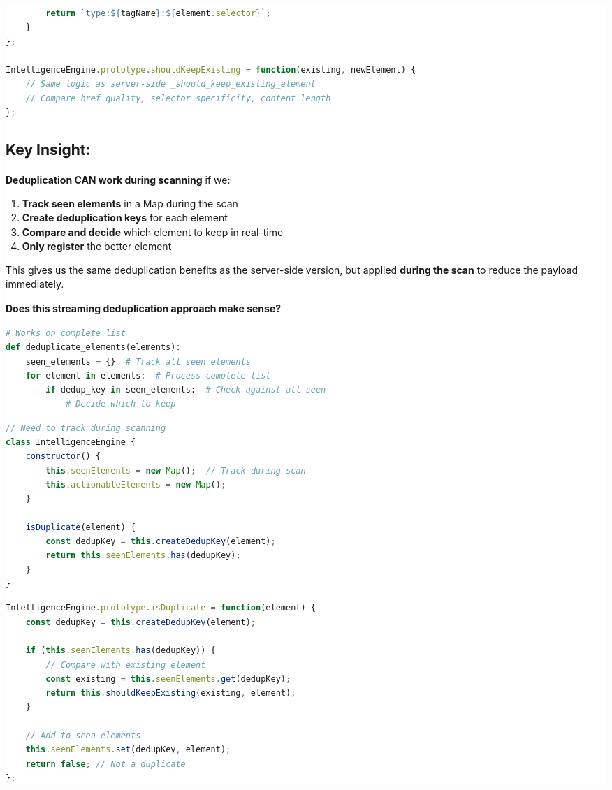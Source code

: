 ```javascript
        return `type:${tagName}:${element.selector}`;
    }
};

IntelligenceEngine.prototype.shouldKeepExisting = function(existing, newElement) {
    // Same logic as server-side _should_keep_existing_element
    // Compare href quality, selector specificity, content length
};
```

## **Key Insight:**

**Deduplication CAN work during scanning** if we:
1. **Track seen elements** in a Map during the scan
2. **Create deduplication keys** for each element
3. **Compare and decide** which element to keep in real-time
4. **Only register** the better element

This gives us the same deduplication benefits as the server-side version, but applied **during the scan** to reduce the payload immediately.

**Does this streaming deduplication approach make sense?**

```python
# Works on complete list
def deduplicate_elements(elements):
    seen_elements = {}  # Track all seen elements
    for element in elements:  # Process complete list
        if dedup_key in seen_elements:  # Check against all seen
            # Decide which to keep
```

```javascript
// Need to track during scanning
class IntelligenceEngine {
    constructor() {
        this.seenElements = new Map();  // Track during scan
        this.actionableElements = new Map();
    }
    
    isDuplicate(element) {
        const dedupKey = this.createDedupKey(element);
        return this.seenElements.has(dedupKey);
    }
}
```

```javascript
IntelligenceEngine.prototype.isDuplicate = function(element) {
    const dedupKey = this.createDedupKey(element);
    
    if (this.seenElements.has(dedupKey)) {
        // Compare with existing element
        const existing = this.seenElements.get(dedupKey);
        return this.shouldKeepExisting(existing, element);
    }
    
    // Add to seen elements
    this.seenElements.set(dedupKey, element);
    return false; // Not a duplicate
};
```
